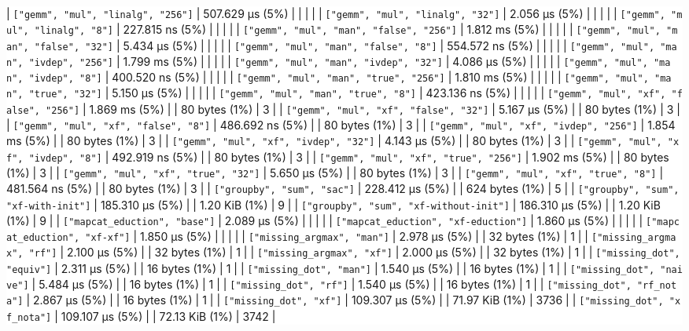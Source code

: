 | `["gemm", "mul", "linalg", "256"]`                             | 507.629 μs (5%) |         |                 |             |
| `["gemm", "mul", "linalg", "32"]`                              |   2.056 μs (5%) |         |                 |             |
| `["gemm", "mul", "linalg", "8"]`                               | 227.815 ns (5%) |         |                 |             |
| `["gemm", "mul", "man", "false", "256"]`                       |   1.812 ms (5%) |         |                 |             |
| `["gemm", "mul", "man", "false", "32"]`                        |   5.434 μs (5%) |         |                 |             |
| `["gemm", "mul", "man", "false", "8"]`                         | 554.572 ns (5%) |         |                 |             |
| `["gemm", "mul", "man", "ivdep", "256"]`                       |   1.799 ms (5%) |         |                 |             |
| `["gemm", "mul", "man", "ivdep", "32"]`                        |   4.086 μs (5%) |         |                 |             |
| `["gemm", "mul", "man", "ivdep", "8"]`                         | 400.520 ns (5%) |         |                 |             |
| `["gemm", "mul", "man", "true", "256"]`                        |   1.810 ms (5%) |         |                 |             |
| `["gemm", "mul", "man", "true", "32"]`                         |   5.150 μs (5%) |         |                 |             |
| `["gemm", "mul", "man", "true", "8"]`                          | 423.136 ns (5%) |         |                 |             |
| `["gemm", "mul", "xf", "false", "256"]`                        |   1.869 ms (5%) |         |   80 bytes (1%) |           3 |
| `["gemm", "mul", "xf", "false", "32"]`                         |   5.167 μs (5%) |         |   80 bytes (1%) |           3 |
| `["gemm", "mul", "xf", "false", "8"]`                          | 486.692 ns (5%) |         |   80 bytes (1%) |           3 |
| `["gemm", "mul", "xf", "ivdep", "256"]`                        |   1.854 ms (5%) |         |   80 bytes (1%) |           3 |
| `["gemm", "mul", "xf", "ivdep", "32"]`                         |   4.143 μs (5%) |         |   80 bytes (1%) |           3 |
| `["gemm", "mul", "xf", "ivdep", "8"]`                          | 492.919 ns (5%) |         |   80 bytes (1%) |           3 |
| `["gemm", "mul", "xf", "true", "256"]`                         |   1.902 ms (5%) |         |   80 bytes (1%) |           3 |
| `["gemm", "mul", "xf", "true", "32"]`                          |   5.650 μs (5%) |         |   80 bytes (1%) |           3 |
| `["gemm", "mul", "xf", "true", "8"]`                           | 481.564 ns (5%) |         |   80 bytes (1%) |           3 |
| `["groupby", "sum", "sac"]`                                    | 228.412 μs (5%) |         |  624 bytes (1%) |           5 |
| `["groupby", "sum", "xf-with-init"]`                           | 185.310 μs (5%) |         |   1.20 KiB (1%) |           9 |
| `["groupby", "sum", "xf-without-init"]`                        | 186.310 μs (5%) |         |   1.20 KiB (1%) |           9 |
| `["mapcat_eduction", "base"]`                                  |   2.089 μs (5%) |         |                 |             |
| `["mapcat_eduction", "xf-eduction"]`                           |   1.860 μs (5%) |         |                 |             |
| `["mapcat_eduction", "xf-xf"]`                                 |   1.850 μs (5%) |         |                 |             |
| `["missing_argmax", "man"]`                                    |   2.978 μs (5%) |         |   32 bytes (1%) |           1 |
| `["missing_argmax", "rf"]`                                     |   2.100 μs (5%) |         |   32 bytes (1%) |           1 |
| `["missing_argmax", "xf"]`                                     |   2.000 μs (5%) |         |   32 bytes (1%) |           1 |
| `["missing_dot", "equiv"]`                                     |   2.311 μs (5%) |         |   16 bytes (1%) |           1 |
| `["missing_dot", "man"]`                                       |   1.540 μs (5%) |         |   16 bytes (1%) |           1 |
| `["missing_dot", "naive"]`                                     |   5.484 μs (5%) |         |   16 bytes (1%) |           1 |
| `["missing_dot", "rf"]`                                        |   1.540 μs (5%) |         |   16 bytes (1%) |           1 |
| `["missing_dot", "rf_nota"]`                                   |   2.867 μs (5%) |         |   16 bytes (1%) |           1 |
| `["missing_dot", "xf"]`                                        | 109.307 μs (5%) |         |  71.97 KiB (1%) |        3736 |
| `["missing_dot", "xf_nota"]`                                   | 109.107 μs (5%) |         |  72.13 KiB (1%) |        3742 |